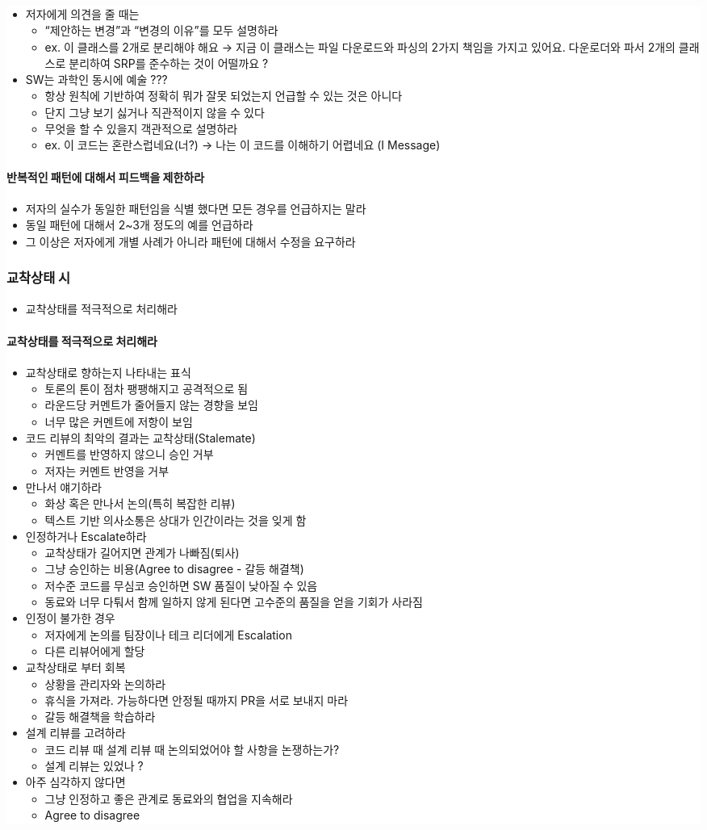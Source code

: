 - 저자에게 의견을 줄 때는
  - “제안하는 변경”과 “변경의 이유”를 모두 설명하라
  - ex. 이 클래스를 2개로 분리해야 해요
    → 지금 이 클래스는 파일 다운로드와 파싱의 2가지 책임을 가지고 있어요.
    다운로더와 파서 2개의 클래스로 분리하여 SRP를 준수하는 것이 어떨까요 ?
- SW는 과학인 동시에 예술 ???
  - 항상 원칙에 기반하여 정확히 뭐가 잘못 되었는지 언급할 수 있는 것은 아니다
  - 단지 그냥 보기 싫거나 직관적이지 않을 수 있다
  - 무엇을 할 수 있을지 객관적으로 설명하라
  - ex. 이 코드는 혼란스럽네요(너?) → 나는 이 코드를 이해하기 어렵네요 (I Message)



#### 반복적인 패턴에 대해서 피드백을 제한하라

- 저자의 실수가 동일한 패턴임을 식별 했다면 모든 경우를 언급하지는 말라
- 동일 패턴에 대해서 2~3개 정도의 예를 언급하라
- 그 이상은 저자에게 개별 사례가 아니라 패턴에 대해서 수정을 요구하라



### 교착상태 시

- 교착상태를 적극적으로 처리해라



#### 교착상태를 적극적으로 처리해라

- 교착상태로 향하는지 나타내는 표식
  - 토론의 톤이 점차 팽팽해지고 공격적으로 됨
  - 라운드당 커멘트가 줄어들지 않는 경향을 보임
  - 너무 많은 커멘트에 저항이 보임
- 코드 리뷰의 최악의 결과는 교착상태(Stalemate)
  - 커멘트를 반영하지 않으니 승인 거부
  - 저자는 커멘트 반영을 거부
- 만나서 얘기하라
  - 화상 혹은 만나서 논의(특히 복잡한 리뷰)
  - 텍스트 기반 의사소통은 상대가 인간이라는 것을 잊게 함
- 인정하거나 Escalate하라
  - 교착상태가 길어지면 관계가 나빠짐(퇴사)
  - 그냥 승인하는 비용(Agree to disagree - 갈등 해결책)
  - 저수준 코드를 무심코 승인하면 SW 품질이 낮아질 수 있음
  - 동료와 너무 다퉈서 함께 일하지 않게 된다면 고수준의 품질을 얻을 기회가 사라짐
- 인정이 불가한 경우
  - 저자에게 논의를 팀장이나 테크 리더에게 Escalation
  - 다른 리뷰어에게 할당
- 교착상태로 부터 회복
  - 상황을 관리자와 논의하라
  - 휴식을 가져라. 가능하다면 안정될 때까지 PR을 서로 보내지 마라
  - 갈등 해결책을 학습하라
- 설계 리뷰를 고려하라
  - 코드 리뷰 때 설계 리뷰 때 논의되었어야 할 사항을 논쟁하는가?
  - 설계 리뷰는 있었나 ?
- 아주 심각하지 않다면
  - 그냥 인정하고 좋은 관계로 동료와의 협업을 지속해라
  - Agree to disagree

